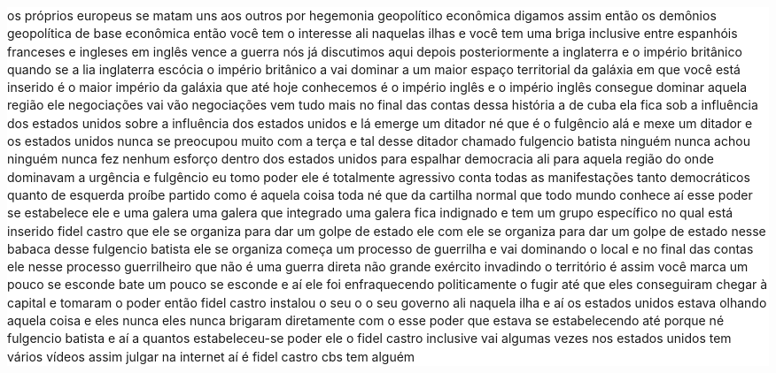 os próprios europeus se matam uns aos
outros por hegemonia geopolítico
econômica digamos assim então os
demônios geopolítica de base econômica
então você tem o interesse ali naquelas
ilhas e você tem uma briga inclusive
entre espanhóis franceses e ingleses
em inglês vence a guerra nós já
discutimos aqui depois posteriormente a
inglaterra e o império britânico quando
se a lia inglaterra escócia o império
britânico a vai dominar a um maior
espaço territorial da galáxia em que
você está inserido é o maior império da
galáxia que até hoje conhecemos é o
império inglês e o império inglês
consegue dominar aquela região ele
negociações vai vão negociações vem tudo
mais no final das contas dessa história
a de cuba ela fica sob a influência dos
estados unidos sobre a influência dos
estados unidos e lá emerge um ditador né
que é o fulgêncio alá e mexe um ditador
e os estados unidos nunca se preocupou
muito com a terça e tal desse ditador
chamado fulgencio batista ninguém nunca
achou ninguém nunca fez nenhum esforço
dentro dos estados unidos para espalhar
democracia ali para aquela região do
onde dominavam a urgência e fulgêncio
eu tomo poder ele é totalmente agressivo
conta todas as manifestações tanto
democráticos quanto de esquerda proíbe
partido como é aquela coisa toda né que
da cartilha normal que todo mundo
conhece aí esse poder se estabelece ele
e uma galera uma galera que integrado
uma galera fica indignado e tem um grupo
específico no qual está inserido fidel
castro que ele se organiza para dar um
golpe de estado ele com ele se organiza
para dar um golpe de estado nesse babaca
desse fulgencio batista ele se organiza
começa um processo de guerrilha e vai
dominando o local e no final das contas
ele nesse processo guerrilheiro que não
é uma guerra direta não grande exército
invadindo o território é assim você
marca um pouco se esconde bate um pouco
se esconde e aí ele foi enfraquecendo
politicamente o fugir até que eles
conseguiram chegar à capital e tomaram o
poder então fidel castro instalou o seu
o
o seu governo ali naquela ilha e aí os
estados unidos estava olhando aquela
coisa e eles nunca eles nunca brigaram
diretamente com o esse poder que estava
se estabelecendo até porque né fulgencio
batista e aí a quantos estabeleceu-se
poder ele o fidel castro inclusive vai
algumas vezes nos estados unidos tem
vários vídeos assim julgar na internet
aí é fidel castro cbs tem alguém